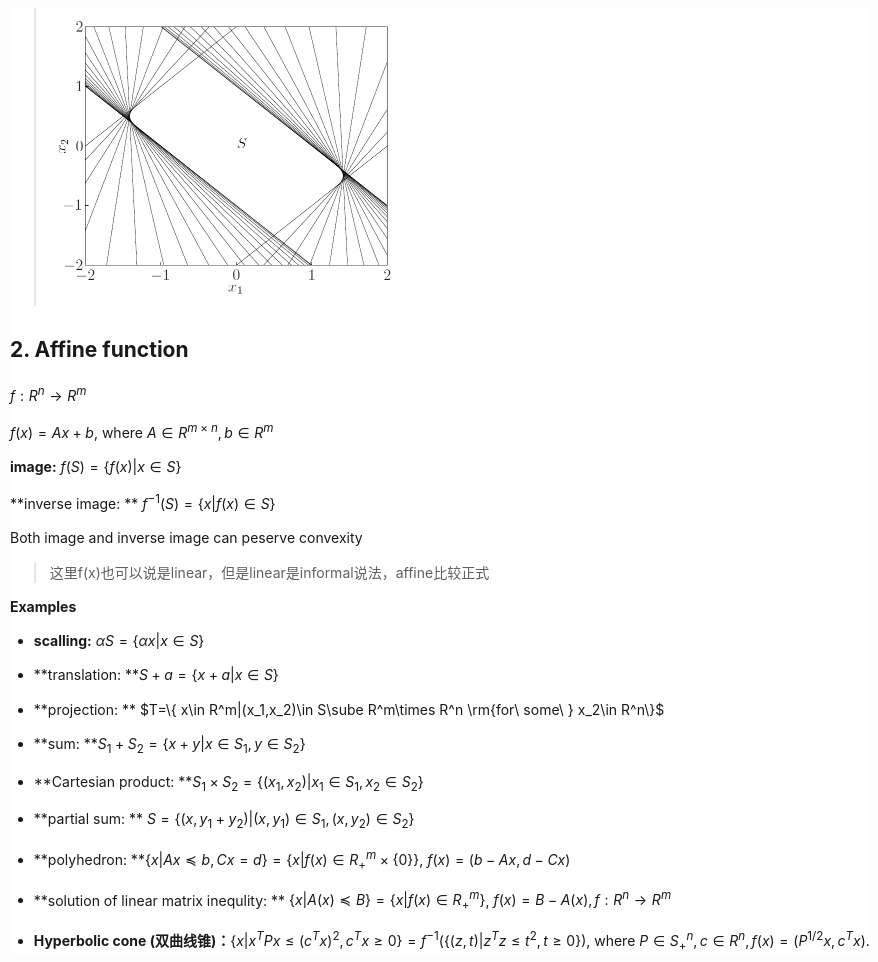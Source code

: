 > <img src="/images/posts/2019-09-30/intersection2.png" style="zoom:50%;" />

## 2. Affine function

$f:R^n  \to R^m$

 $f(x)=Ax+b$, where $A \in R^{m \times n}, b\in R^m$

**image:** $f(S)=\{ f(x)|x \in S\}$

**inverse image: ** $f^{-1}(S)=\{ x|f(x) \in S\}$

Both image and inverse image can peserve convexity

> 这里f(x)也可以说是linear，但是linear是informal说法，affine比较正式

**Examples**

- **scalling:**  $\alpha S=\{\alpha x|x\in S\}$
- **translation: **$S+a=\{x+a|x\in S\}$

- **projection: ** $T=\{ x\in R^m|(x_1,x_2)\in S\sube R^m\times R^n \rm{for\ some\ } x_2\in R^n\}$
- **sum: **$S_1+S_2=\{x+y|x\in S_1,y\in S_2\}$
- **Cartesian product: **$S_1\times S_2=\{(x_1,x_2)|x_1\in S_1,x_2\in S_2\}$
- **partial sum: ** $S=\{(x,y_1+y_2)|(x,y_1)\in S_1,(x,y_2)\in S_2\}$
- **polyhedron: **$\{x|Ax \preceq b,Cx=d \}=\{ x|f(x)\in R_+^m\times\{ 0\} \}$, $f(x)=(b-Ax,d-Cx)$
- **solution of linear matrix inequlity: **  $\{x|A(x) \preceq B\}=\{ x|f(x)\in R_+^m\}$, $f(x)=B-A(x),f:R^n \to R^m$
- **Hyperbolic cone (双曲线锥)：**$\{x|x^TPx\le(c^Tx)^2, c^T x \ge 0 \}=f^{-1}(\{ (z,t)| z^Tz\le t^2,t \ge 0 \})$, where $P\in S_+^n,c\in R^n,f(x)=(P^{1/2}x,c^Tx)$.

